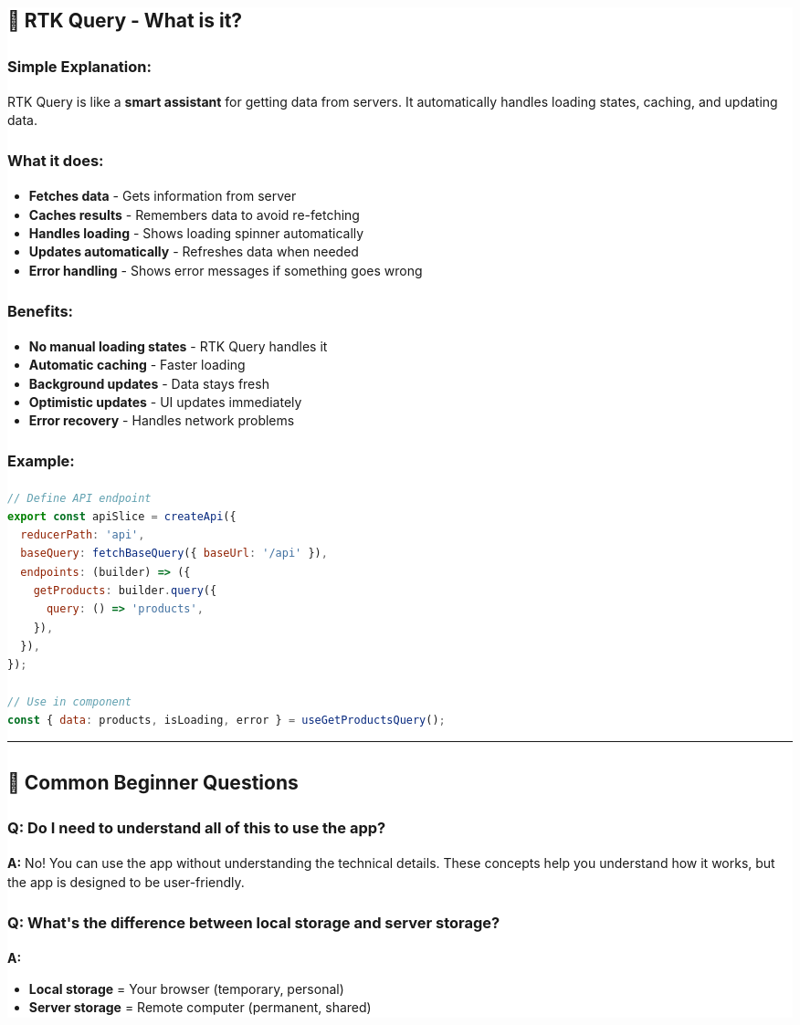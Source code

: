## 🔄 **RTK Query - What is it?**

### **Simple Explanation:**
RTK Query is like a **smart assistant** for getting data from servers. It automatically handles loading states, caching, and updating data.

### **What it does:**
- **Fetches data** - Gets information from server
- **Caches results** - Remembers data to avoid re-fetching
- **Handles loading** - Shows loading spinner automatically
- **Updates automatically** - Refreshes data when needed
- **Error handling** - Shows error messages if something goes wrong

### **Benefits:**
- **No manual loading states** - RTK Query handles it
- **Automatic caching** - Faster loading
- **Background updates** - Data stays fresh
- **Optimistic updates** - UI updates immediately
- **Error recovery** - Handles network problems

### **Example:**
```javascript
// Define API endpoint
export const apiSlice = createApi({
  reducerPath: 'api',
  baseQuery: fetchBaseQuery({ baseUrl: '/api' }),
  endpoints: (builder) => ({
    getProducts: builder.query({
      query: () => 'products',
    }),
  }),
});

// Use in component
const { data: products, isLoading, error } = useGetProductsQuery();
```

---

## 🤔 **Common Beginner Questions**

### **Q: Do I need to understand all of this to use the app?**
**A:** No! You can use the app without understanding the technical details. These concepts help you understand how it works, but the app is designed to be user-friendly.

### **Q: What's the difference between local storage and server storage?**
**A:** 
- **Local storage** = Your browser (temporary, personal)
- **Server storage** = Remote computer (permanent, shared)
